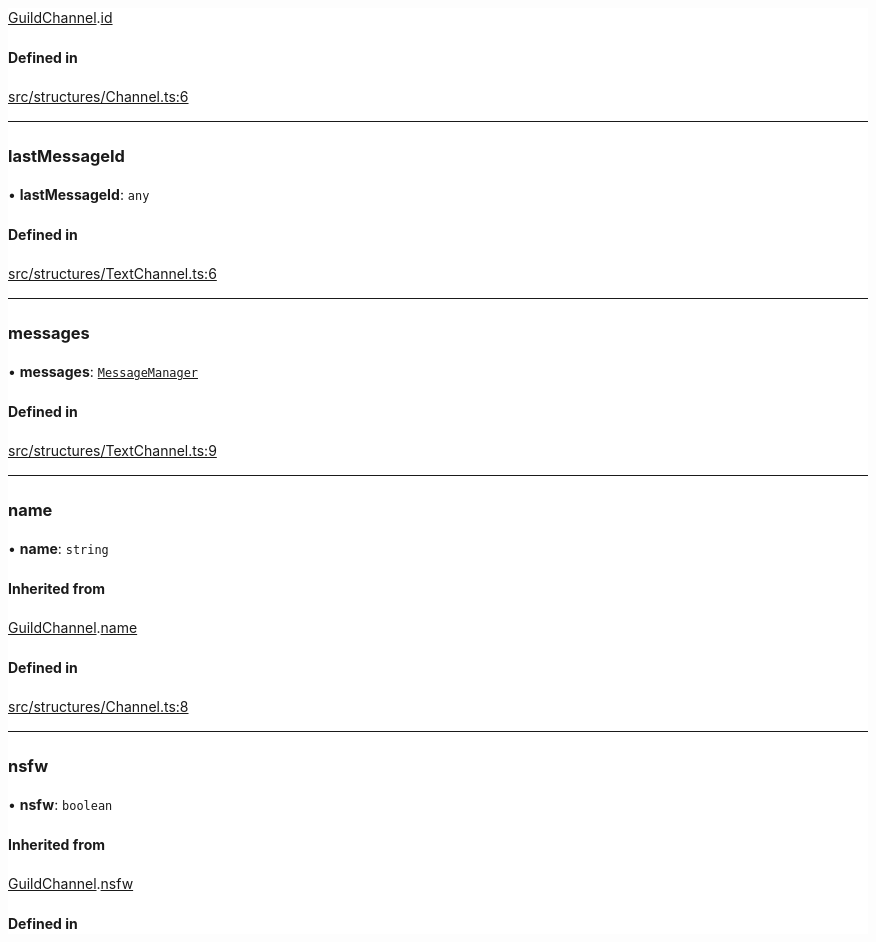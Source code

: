 [GuildChannel](GuildChannel.md).[id](GuildChannel.md#id)

#### Defined in

[src/structures/Channel.ts:6](https://github.com/xiboon/tiscord/blob/2dcfba7/src/structures/Channel.ts#L6)

___

### lastMessageId

• **lastMessageId**: `any`

#### Defined in

[src/structures/TextChannel.ts:6](https://github.com/xiboon/tiscord/blob/2dcfba7/src/structures/TextChannel.ts#L6)

___

### messages

• **messages**: [`MessageManager`](MessageManager.md)

#### Defined in

[src/structures/TextChannel.ts:9](https://github.com/xiboon/tiscord/blob/2dcfba7/src/structures/TextChannel.ts#L9)

___

### name

• **name**: `string`

#### Inherited from

[GuildChannel](GuildChannel.md).[name](GuildChannel.md#name)

#### Defined in

[src/structures/Channel.ts:8](https://github.com/xiboon/tiscord/blob/2dcfba7/src/structures/Channel.ts#L8)

___

### nsfw

• **nsfw**: `boolean`

#### Inherited from

[GuildChannel](GuildChannel.md).[nsfw](GuildChannel.md#nsfw)

#### Defined in
